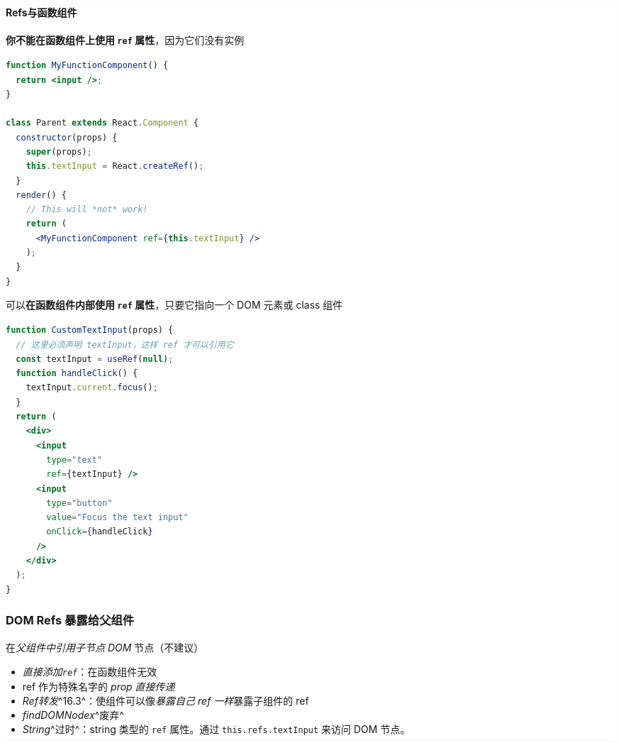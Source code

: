 #### Refs与函数组件

**你不能在函数组件上使用 `ref` 属性**，因为它们没有实例

```jsx
function MyFunctionComponent() {
  return <input />;
}

class Parent extends React.Component {
  constructor(props) {
    super(props);
    this.textInput = React.createRef();
  }
  render() {
    // This will *not* work!
    return (
      <MyFunctionComponent ref={this.textInput} />
    );
  }
}
```

可以**在函数组件内部使用 `ref` 属性**，只要它指向一个 DOM 元素或 class 组件

```jsx
function CustomTextInput(props) {
  // 这里必须声明 textInput，这样 ref 才可以引用它
  const textInput = useRef(null);
  function handleClick() {
    textInput.current.focus();
  }
  return (
    <div>
      <input
        type="text"
        ref={textInput} />
      <input
        type="button"
        value="Focus the text input"
        onClick={handleClick}
      />
    </div>
  );
}

```

###  DOM Refs 暴露给父组件

在*父组件中引用子节点 DOM* 节点（不建议）

- *直接添加`ref`*：在函数组件无效
-  ref 作为特殊名字的 *prop 直接传递*
- *Ref转发*^16.3^：使组件可以像*暴露自己 ref 一样*暴露子组件的 ref
- *findDOMNodex*^废弃^
- *String*^过时^：string 类型的 `ref` 属性。通过 `this.refs.textInput` 来访问 DOM 节点。
